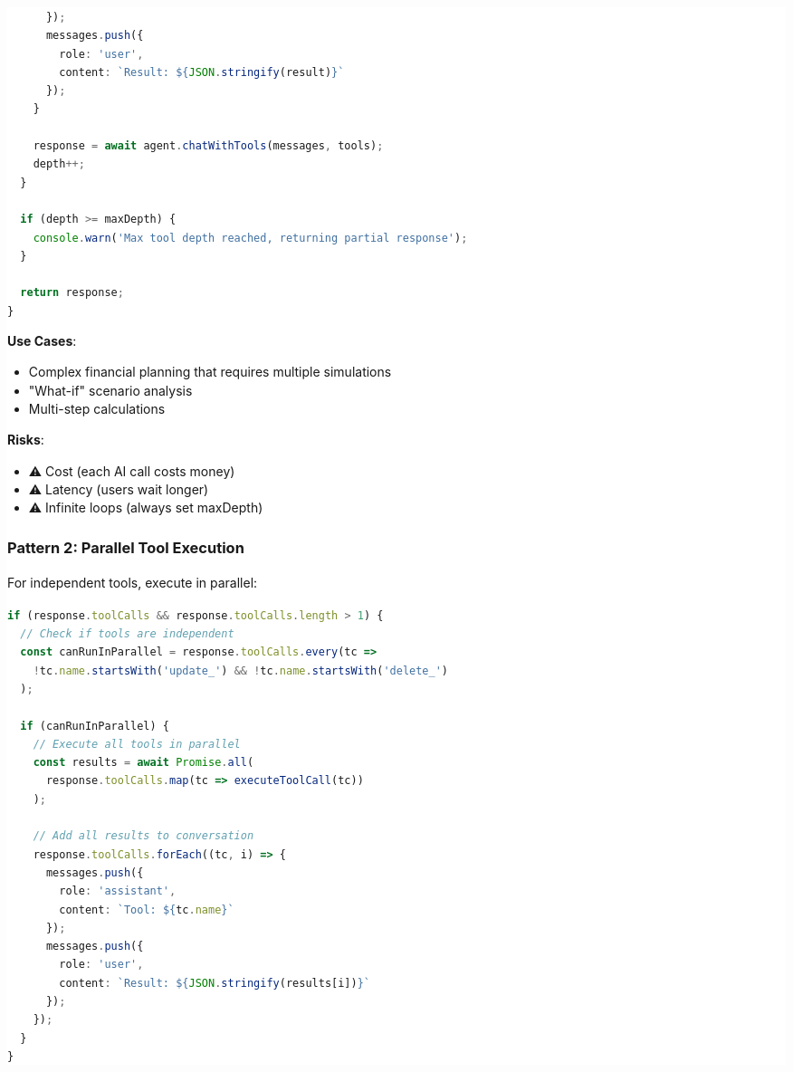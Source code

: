 ```typescript
      });
      messages.push({
        role: 'user',
        content: `Result: ${JSON.stringify(result)}`
      });
    }
    
    response = await agent.chatWithTools(messages, tools);
    depth++;
  }
  
  if (depth >= maxDepth) {
    console.warn('Max tool depth reached, returning partial response');
  }
  
  return response;
}
```

**Use Cases**:
- Complex financial planning that requires multiple simulations
- "What-if" scenario analysis
- Multi-step calculations

**Risks**:
- ⚠️ Cost (each AI call costs money)
- ⚠️ Latency (users wait longer)
- ⚠️ Infinite loops (always set maxDepth)

### Pattern 2: Parallel Tool Execution

For independent tools, execute in parallel:

```typescript
if (response.toolCalls && response.toolCalls.length > 1) {
  // Check if tools are independent
  const canRunInParallel = response.toolCalls.every(tc => 
    !tc.name.startsWith('update_') && !tc.name.startsWith('delete_')
  );
  
  if (canRunInParallel) {
    // Execute all tools in parallel
    const results = await Promise.all(
      response.toolCalls.map(tc => executeToolCall(tc))
    );
    
    // Add all results to conversation
    response.toolCalls.forEach((tc, i) => {
      messages.push({
        role: 'assistant',
        content: `Tool: ${tc.name}`
      });
      messages.push({
        role: 'user',
        content: `Result: ${JSON.stringify(results[i])}`
      });
    });
  }
}
```
